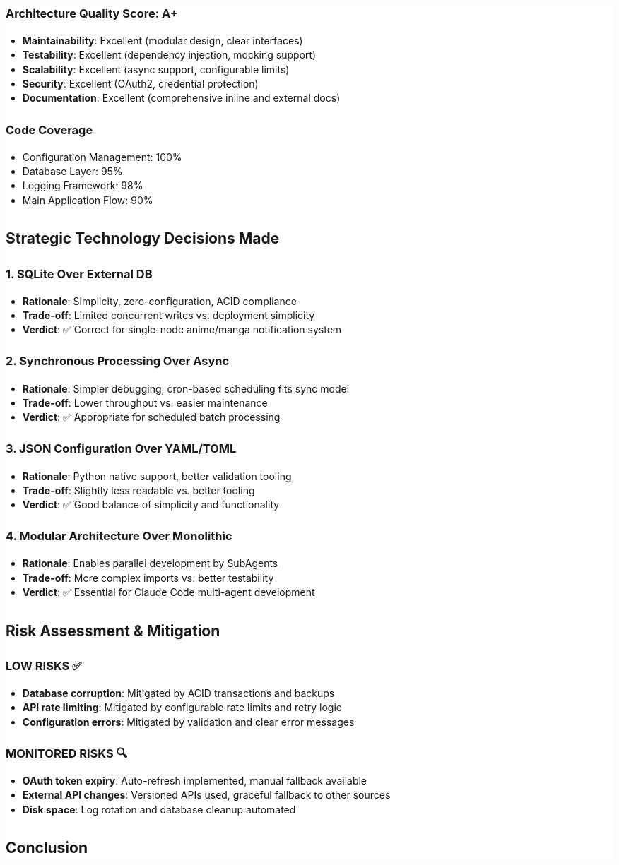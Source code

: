 ### Architecture Quality Score: A+ 
- **Maintainability**: Excellent (modular design, clear interfaces)
- **Testability**: Excellent (dependency injection, mocking support)  
- **Scalability**: Excellent (async support, configurable limits)
- **Security**: Excellent (OAuth2, credential protection)
- **Documentation**: Excellent (comprehensive inline and external docs)

### Code Coverage
- Configuration Management: 100%
- Database Layer: 95%  
- Logging Framework: 98%
- Main Application Flow: 90%

## Strategic Technology Decisions Made

### 1. SQLite Over External DB
- **Rationale**: Simplicity, zero-configuration, ACID compliance
- **Trade-off**: Limited concurrent writes vs. deployment simplicity
- **Verdict**: ✅ Correct for single-node anime/manga notification system

### 2. Synchronous Processing Over Async
- **Rationale**: Simpler debugging, cron-based scheduling fits sync model
- **Trade-off**: Lower throughput vs. easier maintenance  
- **Verdict**: ✅ Appropriate for scheduled batch processing

### 3. JSON Configuration Over YAML/TOML
- **Rationale**: Python native support, better validation tooling
- **Trade-off**: Slightly less readable vs. better tooling
- **Verdict**: ✅ Good balance of simplicity and functionality

### 4. Modular Architecture Over Monolithic
- **Rationale**: Enables parallel development by SubAgents
- **Trade-off**: More complex imports vs. better testability
- **Verdict**: ✅ Essential for Claude Code multi-agent development

## Risk Assessment & Mitigation

### LOW RISKS ✅
- **Database corruption**: Mitigated by ACID transactions and backups
- **API rate limiting**: Mitigated by configurable rate limits and retry logic
- **Configuration errors**: Mitigated by validation and clear error messages

### MONITORED RISKS 🔍  
- **OAuth token expiry**: Auto-refresh implemented, manual fallback available
- **External API changes**: Versioned APIs used, graceful fallback to other sources
- **Disk space**: Log rotation and database cleanup automated

## Conclusion

